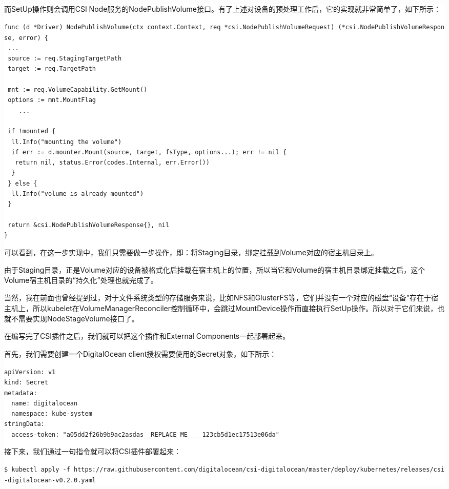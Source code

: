而SetUp操作则会调用CSI Node服务的NodePublishVolume接口。有了上述对设备的预处理工作后，它的实现就非常简单了，如下所示：

```
func (d *Driver) NodePublishVolume(ctx context.Context, req *csi.NodePublishVolumeRequest) (*csi.NodePublishVolumeResponse, error) {
 ...
 source := req.StagingTargetPath
 target := req.TargetPath

 mnt := req.VolumeCapability.GetMount()
 options := mnt.MountFlag
    ...

 if !mounted {
  ll.Info("mounting the volume")
  if err := d.mounter.Mount(source, target, fsType, options...); err != nil {
   return nil, status.Error(codes.Internal, err.Error())
  }
 } else {
  ll.Info("volume is already mounted")
 }

 return &csi.NodePublishVolumeResponse{}, nil
}

```

可以看到，在这一步实现中，我们只需要做一步操作，即：将Staging目录，绑定挂载到Volume对应的宿主机目录上。

由于Staging目录，正是Volume对应的设备被格式化后挂载在宿主机上的位置，所以当它和Volume的宿主机目录绑定挂载之后，这个Volume宿主机目录的“持久化”处理也就完成了。

当然，我在前面也曾经提到过，对于文件系统类型的存储服务来说，比如NFS和GlusterFS等，它们并没有一个对应的磁盘“设备”存在于宿主机上，所以kubelet在VolumeManagerReconciler控制循环中，会跳过MountDevice操作而直接执行SetUp操作。所以对于它们来说，也就不需要实现NodeStageVolume接口了。

在编写完了CSI插件之后，我们就可以把这个插件和External Components一起部署起来。

首先，我们需要创建一个DigitalOcean client授权需要使用的Secret对象，如下所示：

```
apiVersion: v1
kind: Secret
metadata:
  name: digitalocean
  namespace: kube-system
stringData:
  access-token: "a05dd2f26b9b9ac2asdas__REPLACE_ME____123cb5d1ec17513e06da"

```

接下来，我们通过一句指令就可以将CSI插件部署起来：

```
$ kubectl apply -f https://raw.githubusercontent.com/digitalocean/csi-digitalocean/master/deploy/kubernetes/releases/csi-digitalocean-v0.2.0.yaml

```
